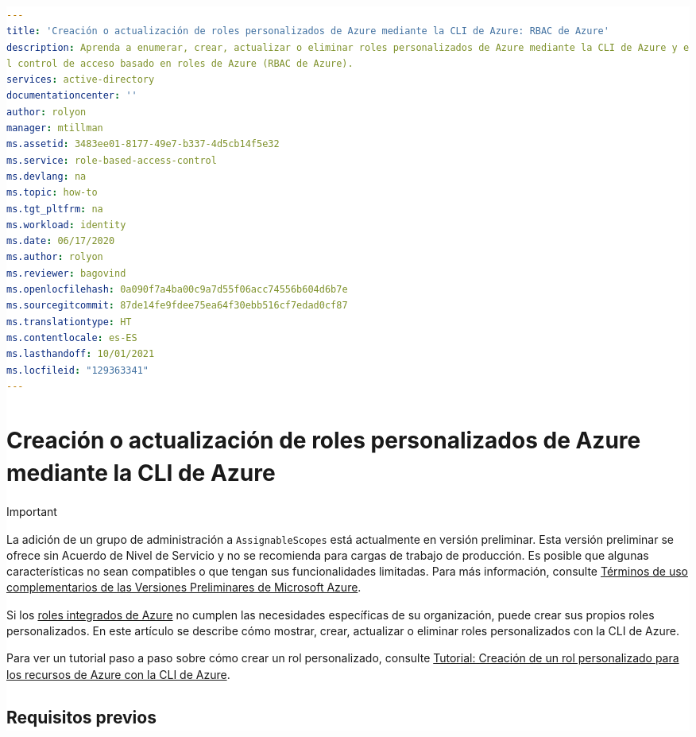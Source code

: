 ```yaml
---
title: 'Creación o actualización de roles personalizados de Azure mediante la CLI de Azure: RBAC de Azure'
description: Aprenda a enumerar, crear, actualizar o eliminar roles personalizados de Azure mediante la CLI de Azure y el control de acceso basado en roles de Azure (RBAC de Azure).
services: active-directory
documentationcenter: ''
author: rolyon
manager: mtillman
ms.assetid: 3483ee01-8177-49e7-b337-4d5cb14f5e32
ms.service: role-based-access-control
ms.devlang: na
ms.topic: how-to
ms.tgt_pltfrm: na
ms.workload: identity
ms.date: 06/17/2020
ms.author: rolyon
ms.reviewer: bagovind
ms.openlocfilehash: 0a090f7a4ba00c9a7d55f06acc74556b604d6b7e
ms.sourcegitcommit: 87de14fe9fdee75ea64f30ebb516cf7edad0cf87
ms.translationtype: HT
ms.contentlocale: es-ES
ms.lasthandoff: 10/01/2021
ms.locfileid: "129363341"
---
```

# <a name="create-or-update-azure-custom-roles-using-azure-cli"></a>Creación o actualización de roles personalizados de Azure mediante la CLI de Azure

> [!IMPORTANT]
> La adición de un grupo de administración a `AssignableScopes` está actualmente en versión preliminar.
> Esta versión preliminar se ofrece sin Acuerdo de Nivel de Servicio y no se recomienda para cargas de trabajo de producción. Es posible que algunas características no sean compatibles o que tengan sus funcionalidades limitadas.
> Para más información, consulte [Términos de uso complementarios de las Versiones Preliminares de Microsoft Azure](https://azure.microsoft.com/support/legal/preview-supplemental-terms/).

Si los [roles integrados de Azure](built-in-roles.md) no cumplen las necesidades específicas de su organización, puede crear sus propios roles personalizados. En este artículo se describe cómo mostrar, crear, actualizar o eliminar roles personalizados con la CLI de Azure.

Para ver un tutorial paso a paso sobre cómo crear un rol personalizado, consulte [Tutorial: Creación de un rol personalizado para los recursos de Azure con la CLI de Azure](tutorial-custom-role-cli.md).

## <a name="prerequisites"></a>Requisitos previos
